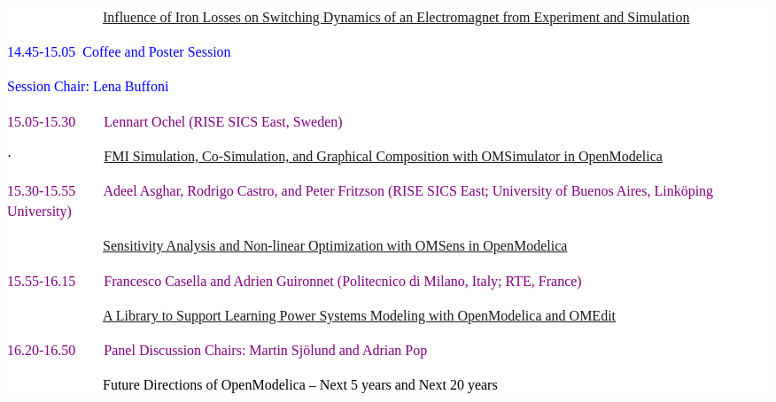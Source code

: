 <p style="color: #000000; font-family: 'Times New Roman'; font-size: medium;">
  &nbsp; &nbsp; &nbsp; &nbsp; &nbsp; &nbsp; &nbsp; &nbsp; &nbsp; &nbsp; &nbsp; &nbsp; &nbsp; &nbsp;<a href="images/M_images/OpenModelicaWorkshop_2020/Modelica20_slides_handout.pdf">Influence of Iron Losses on Switching Dynamics of an Electromagnet from Experiment and Simulation</a>
</p>

<p style="color: #000000; font-family: 'Times New Roman'; font-size: medium;">
  <span style="color: #0000ff;">14.45-15.05&nbsp; Coffee and Poster Session</span>
</p>

<p style="color: #000000; font-family: 'Times New Roman'; font-size: medium;">
  <span style="color: #0000ff;">Session Chair: Lena Buffoni</span>
</p>

<p style="color: #000000; font-family: 'Times New Roman'; font-size: medium;">
  <span style="color: #800080;">15.05-15.30&nbsp; &nbsp; &nbsp; &nbsp; Lennart Ochel (RISE SICS East, Sweden)</span>
</p>

<p style="color: #000000; font-family: 'Times New Roman'; font-size: medium;">
  ·&nbsp; &nbsp; &nbsp; &nbsp; &nbsp; &nbsp; &nbsp; &nbsp; &nbsp; &nbsp; &nbsp; &nbsp; &nbsp; <a href="images/M_images/OpenModelicaWorkshop_2020/OpenModelica%20Development%20on%20FMI%20&%20SSP.pdf">FMI Simulation, Co-Simulation, and Graphical Composition with OMSimulator in OpenModelica</a>
</p>

<p style="color: #000000; font-family: 'Times New Roman'; font-size: medium;">
  <span style="color: #800080;">15.30-15.55&nbsp; &nbsp; &nbsp; &nbsp; Adeel Asghar, Rodrigo Castro, and Peter Fritzson (RISE SICS East; University of Buenos Aires, Linköping University)</span>
</p>

<p style="color: #000000; font-family: 'Times New Roman'; font-size: medium;">
  &nbsp; &nbsp; &nbsp; &nbsp; &nbsp; &nbsp; &nbsp; &nbsp; &nbsp; &nbsp; &nbsp; &nbsp; &nbsp; &nbsp;<a href="images/M_images/OpenModelicaWorkshop_2020/Sensitivity%20Analysis%20and%20Non-linear%20Optimization%20with%20OMSens%20in%20OpenModelica.pdf">Sensitivity Analysis and Non-linear Optimization with OMSens in OpenModelica</a>
</p>

<p style="color: #000000; font-family: 'Times New Roman'; font-size: medium;">
  <span style="color: #800080;">15.55-16.15&nbsp; &nbsp; &nbsp; &nbsp; Francesco Casella and Adrien Guironnet (Politecnico di Milano, Italy; RTE, France)</span>
</p>

<p style="color: #000000; font-family: 'Times New Roman'; font-size: medium;">
  &nbsp; &nbsp; &nbsp; &nbsp; &nbsp; &nbsp; &nbsp; &nbsp; &nbsp; &nbsp; &nbsp; &nbsp; &nbsp; &nbsp;<a href="images/M_images/OpenModelicaWorkshop_2020/Presentation%20PowerGrids%20-%20Animations.pdf">A Library to Support Learning Power Systems Modeling with OpenModelica and OMEdit</a>
</p>

<p style="color: #000000; font-family: 'Times New Roman'; font-size: medium;">
  <span style="color: #800080;">16.20-16.50&nbsp; &nbsp; &nbsp; &nbsp; Panel Discussion Chairs: Martin Sjölund and Adrian Pop</span>
</p>

<p style="color: #000000; font-family: 'Times New Roman'; font-size: medium;">
  &nbsp; &nbsp; &nbsp; &nbsp; &nbsp; &nbsp; &nbsp; &nbsp; &nbsp; &nbsp; &nbsp; &nbsp; &nbsp; &nbsp;Future Directions of OpenModelica – Next 5 years and Next 20 years
</p>
